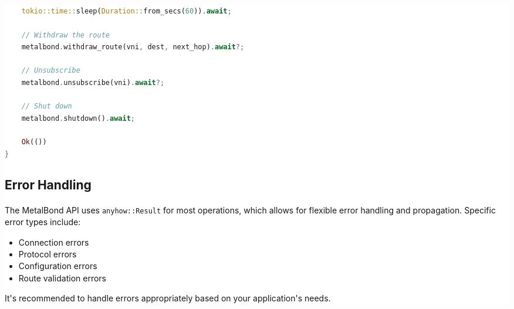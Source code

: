 ```rust
    tokio::time::sleep(Duration::from_secs(60)).await;
    
    // Withdraw the route
    metalbond.withdraw_route(vni, dest, next_hop).await?;
    
    // Unsubscribe
    metalbond.unsubscribe(vni).await?;
    
    // Shut down
    metalbond.shutdown().await;
    
    Ok(())
}
```

## Error Handling

The MetalBond API uses `anyhow::Result` for most operations, which allows for flexible error handling and propagation. Specific error types include:
- Connection errors
- Protocol errors
- Configuration errors
- Route validation errors

It's recommended to handle errors appropriately based on your application's needs. 